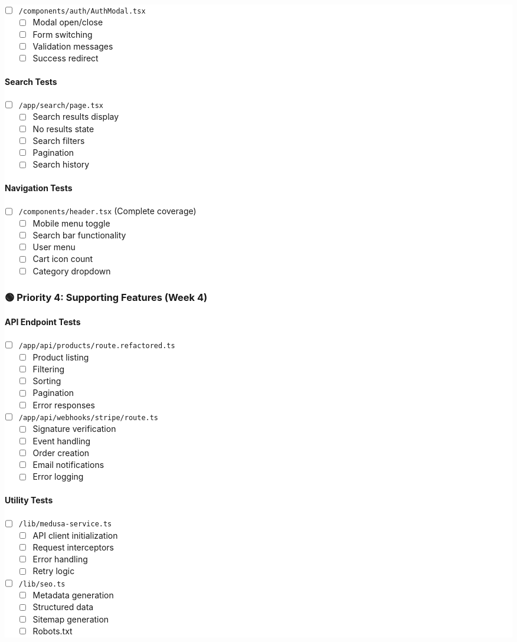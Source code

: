 - [ ] `/components/auth/AuthModal.tsx`
  - [ ] Modal open/close
  - [ ] Form switching
  - [ ] Validation messages
  - [ ] Success redirect

#### Search Tests
- [ ] `/app/search/page.tsx`
  - [ ] Search results display
  - [ ] No results state
  - [ ] Search filters
  - [ ] Pagination
  - [ ] Search history

#### Navigation Tests
- [ ] `/components/header.tsx` (Complete coverage)
  - [ ] Mobile menu toggle
  - [ ] Search bar functionality
  - [ ] User menu
  - [ ] Cart icon count
  - [ ] Category dropdown

### 🟢 Priority 4: Supporting Features (Week 4)

#### API Endpoint Tests
- [ ] `/app/api/products/route.refactored.ts`
  - [ ] Product listing
  - [ ] Filtering
  - [ ] Sorting
  - [ ] Pagination
  - [ ] Error responses

- [ ] `/app/api/webhooks/stripe/route.ts`
  - [ ] Signature verification
  - [ ] Event handling
  - [ ] Order creation
  - [ ] Email notifications
  - [ ] Error logging

#### Utility Tests
- [ ] `/lib/medusa-service.ts`
  - [ ] API client initialization
  - [ ] Request interceptors
  - [ ] Error handling
  - [ ] Retry logic

- [ ] `/lib/seo.ts`
  - [ ] Metadata generation
  - [ ] Structured data
  - [ ] Sitemap generation
  - [ ] Robots.txt
